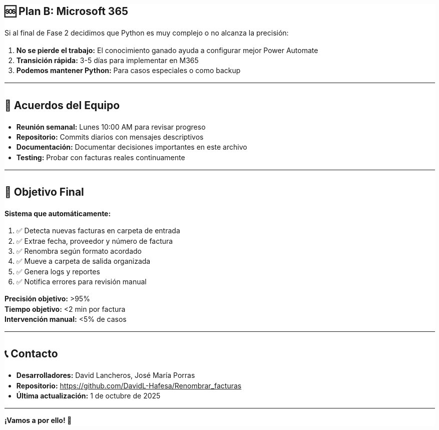 
## 🆘 Plan B: Microsoft 365

Si al final de Fase 2 decidimos que Python es muy complejo o no alcanza la precisión:

1. **No se pierde el trabajo:** El conocimiento ganado ayuda a configurar mejor Power Automate
2. **Transición rápida:** 3-5 días para implementar en M365
3. **Podemos mantener Python:** Para casos especiales o como backup

---

## 📝 Acuerdos del Equipo

- **Reunión semanal:** Lunes 10:00 AM para revisar progreso
- **Repositorio:** Commits diarios con mensajes descriptivos
- **Documentación:** Documentar decisiones importantes en este archivo
- **Testing:** Probar con facturas reales continuamente

---

## 🎯 Objetivo Final

**Sistema que automáticamente:**
1. ✅ Detecta nuevas facturas en carpeta de entrada
2. ✅ Extrae fecha, proveedor y número de factura
3. ✅ Renombra según formato acordado
4. ✅ Mueve a carpeta de salida organizada
5. ✅ Genera logs y reportes
6. ✅ Notifica errores para revisión manual

**Precisión objetivo:** >95%  
**Tiempo objetivo:** <2 min por factura  
**Intervención manual:** <5% de casos

---

## 📞 Contacto

- **Desarrolladores:** David Lancheros, José María Porras
- **Repositorio:** https://github.com/DavidL-Hafesa/Renombrar_facturas
- **Última actualización:** 1 de octubre de 2025

---

**¡Vamos a por ello! 🚀**

